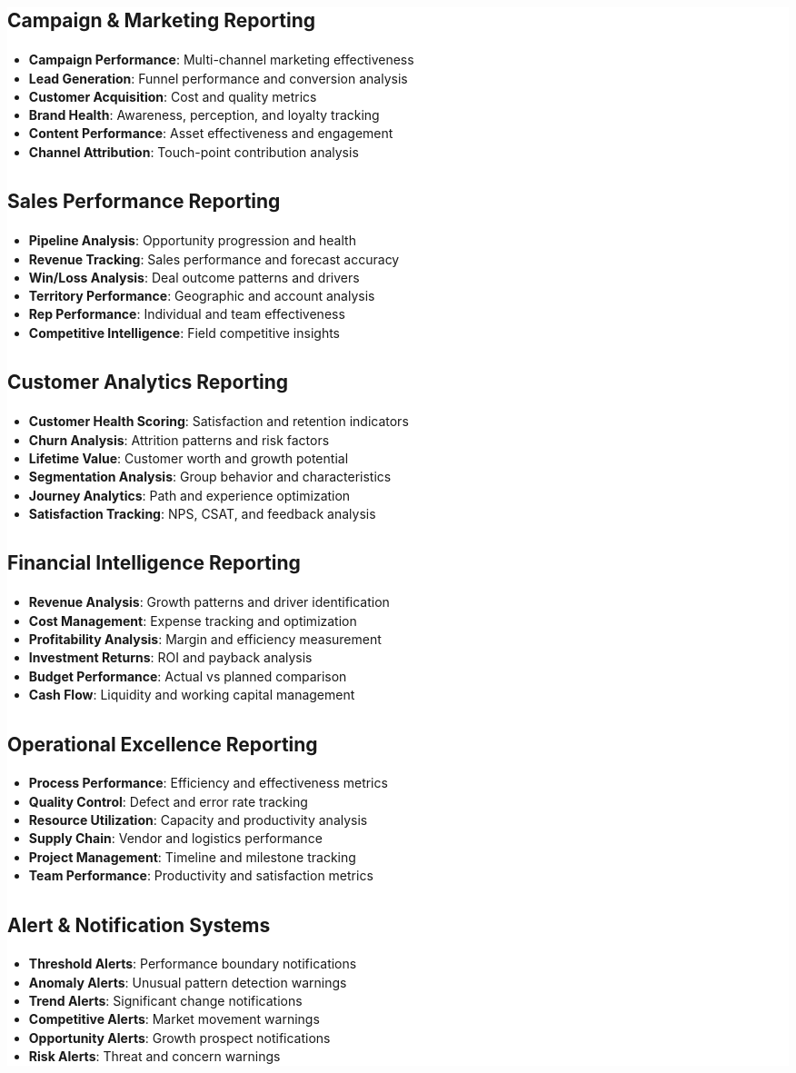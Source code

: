 ## Campaign & Marketing Reporting
- **Campaign Performance**: Multi-channel marketing effectiveness
- **Lead Generation**: Funnel performance and conversion analysis
- **Customer Acquisition**: Cost and quality metrics
- **Brand Health**: Awareness, perception, and loyalty tracking
- **Content Performance**: Asset effectiveness and engagement
- **Channel Attribution**: Touch-point contribution analysis

## Sales Performance Reporting
- **Pipeline Analysis**: Opportunity progression and health
- **Revenue Tracking**: Sales performance and forecast accuracy
- **Win/Loss Analysis**: Deal outcome patterns and drivers
- **Territory Performance**: Geographic and account analysis
- **Rep Performance**: Individual and team effectiveness
- **Competitive Intelligence**: Field competitive insights

## Customer Analytics Reporting
- **Customer Health Scoring**: Satisfaction and retention indicators
- **Churn Analysis**: Attrition patterns and risk factors
- **Lifetime Value**: Customer worth and growth potential
- **Segmentation Analysis**: Group behavior and characteristics
- **Journey Analytics**: Path and experience optimization
- **Satisfaction Tracking**: NPS, CSAT, and feedback analysis

## Financial Intelligence Reporting
- **Revenue Analysis**: Growth patterns and driver identification
- **Cost Management**: Expense tracking and optimization
- **Profitability Analysis**: Margin and efficiency measurement
- **Investment Returns**: ROI and payback analysis
- **Budget Performance**: Actual vs planned comparison
- **Cash Flow**: Liquidity and working capital management

## Operational Excellence Reporting
- **Process Performance**: Efficiency and effectiveness metrics
- **Quality Control**: Defect and error rate tracking
- **Resource Utilization**: Capacity and productivity analysis
- **Supply Chain**: Vendor and logistics performance
- **Project Management**: Timeline and milestone tracking
- **Team Performance**: Productivity and satisfaction metrics

## Alert & Notification Systems
- **Threshold Alerts**: Performance boundary notifications
- **Anomaly Alerts**: Unusual pattern detection warnings
- **Trend Alerts**: Significant change notifications
- **Competitive Alerts**: Market movement warnings
- **Opportunity Alerts**: Growth prospect notifications
- **Risk Alerts**: Threat and concern warnings
